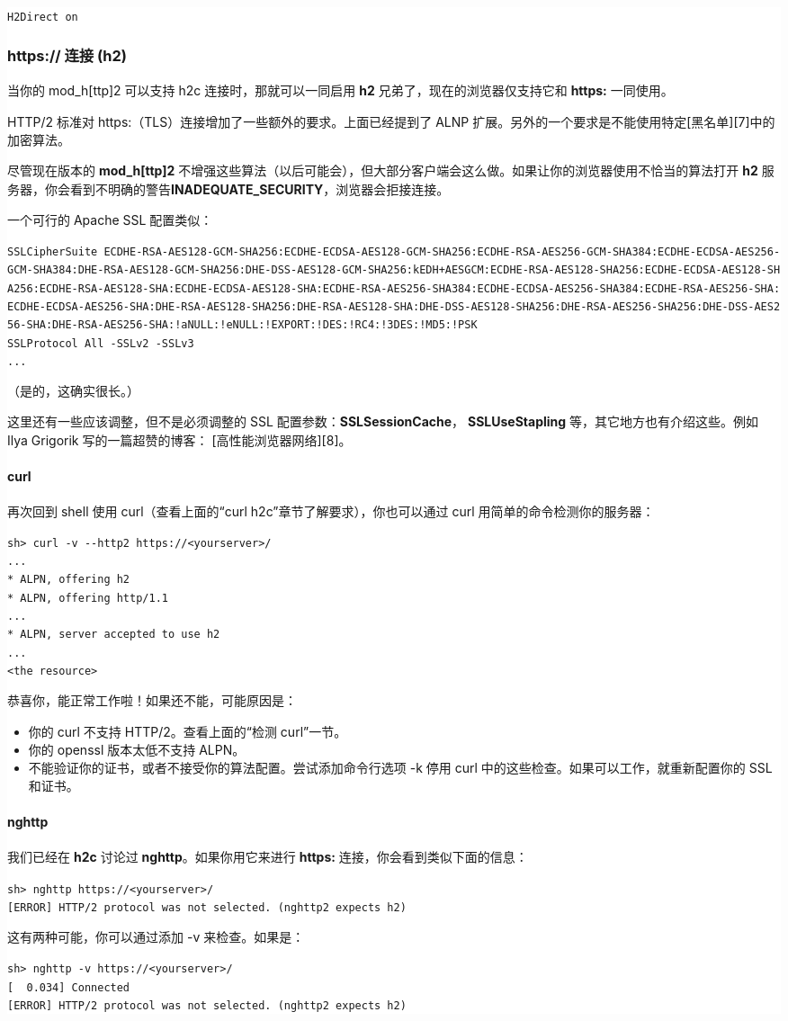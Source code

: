     H2Direct on

### https:// 连接 (h2) ###

当你的 mod_h[ttp]2 可以支持 h2c 连接时，那就可以一同启用 **h2** 兄弟了，现在的浏览器仅支持它和 **https:** 一同使用。

HTTP/2 标准对 https:（TLS）连接增加了一些额外的要求。上面已经提到了 ALNP 扩展。另外的一个要求是不能使用特定[黑名单][7]中的加密算法。

尽管现在版本的 **mod_h[ttp]2** 不增强这些算法（以后可能会），但大部分客户端会这么做。如果让你的浏览器使用不恰当的算法打开 **h2** 服务器，你会看到不明确的警告**INADEQUATE_SECURITY**，浏览器会拒接连接。

一个可行的 Apache SSL 配置类似：

    SSLCipherSuite ECDHE-RSA-AES128-GCM-SHA256:ECDHE-ECDSA-AES128-GCM-SHA256:ECDHE-RSA-AES256-GCM-SHA384:ECDHE-ECDSA-AES256-GCM-SHA384:DHE-RSA-AES128-GCM-SHA256:DHE-DSS-AES128-GCM-SHA256:kEDH+AESGCM:ECDHE-RSA-AES128-SHA256:ECDHE-ECDSA-AES128-SHA256:ECDHE-RSA-AES128-SHA:ECDHE-ECDSA-AES128-SHA:ECDHE-RSA-AES256-SHA384:ECDHE-ECDSA-AES256-SHA384:ECDHE-RSA-AES256-SHA:ECDHE-ECDSA-AES256-SHA:DHE-RSA-AES128-SHA256:DHE-RSA-AES128-SHA:DHE-DSS-AES128-SHA256:DHE-RSA-AES256-SHA256:DHE-DSS-AES256-SHA:DHE-RSA-AES256-SHA:!aNULL:!eNULL:!EXPORT:!DES:!RC4:!3DES:!MD5:!PSK
    SSLProtocol All -SSLv2 -SSLv3
    ...

（是的，这确实很长。）

这里还有一些应该调整，但不是必须调整的 SSL 配置参数：**SSLSessionCache**， **SSLUseStapling** 等，其它地方也有介绍这些。例如 Ilya Grigorik 写的一篇超赞的博客： [高性能浏览器网络][8]。

#### curl ####

再次回到 shell 使用 curl（查看上面的“curl h2c”章节了解要求），你也可以通过 curl 用简单的命令检测你的服务器：

    sh> curl -v --http2 https://<yourserver>/
    ...
    * ALPN, offering h2
    * ALPN, offering http/1.1
    ...
    * ALPN, server accepted to use h2
    ...
    <the resource>

恭喜你，能正常工作啦！如果还不能，可能原因是：

- 你的 curl 不支持 HTTP/2。查看上面的“检测 curl”一节。
- 你的 openssl 版本太低不支持 ALPN。
- 不能验证你的证书，或者不接受你的算法配置。尝试添加命令行选项 -k 停用 curl 中的这些检查。如果可以工作，就重新配置你的 SSL 和证书。

#### nghttp ####

我们已经在 **h2c** 讨论过 **nghttp**。如果你用它来进行 **https:** 连接，你会看到类似下面的信息：

    sh> nghttp https://<yourserver>/
    [ERROR] HTTP/2 protocol was not selected. (nghttp2 expects h2)

这有两种可能，你可以通过添加 -v 来检查。如果是：

    sh> nghttp -v https://<yourserver>/
    [  0.034] Connected
    [ERROR] HTTP/2 protocol was not selected. (nghttp2 expects h2)
